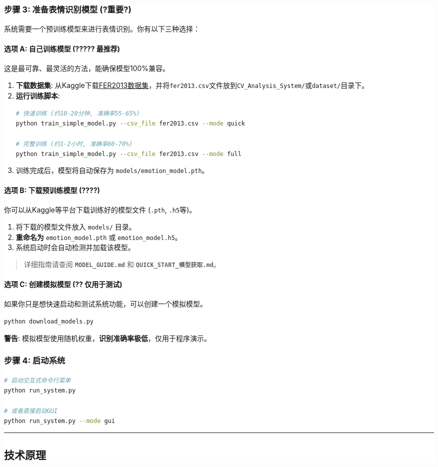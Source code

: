 ### **步骤 3: 准备表情识别模型 (?重要?)**

系统需要一个预训练模型来进行表情识别。你有以下三种选择：

#### **选项 A: 自己训练模型 (????? 最推荐)**

这是最可靠、最灵活的方法，能确保模型100%兼容。

1.  **下载数据集**: 从Kaggle下载[FER2013数据集](https://www.kaggle.com/datasets/msambare/fer2013)，并将`fer2013.csv`文件放到`CV_Analysis_System/`或`dataset/`目录下。
2.  **运行训练脚本**:
    ```bash
    # 快速训练 (约10-20分钟, 准确率55-65%)
    python train_simple_model.py --csv_file fer2013.csv --mode quick
    
    # 完整训练 (约1-2小时, 准确率60-70%)
    python train_simple_model.py --csv_file fer2013.csv --mode full
    ```
3.  训练完成后，模型将自动保存为 `models/emotion_model.pth`。

#### **选项 B: 下载预训练模型 (????)**

你可以从Kaggle等平台下载训练好的模型文件 (`.pth`, `.h5`等)。

1.  将下载的模型文件放入 `models/` 目录。
2.  **重命名为** `emotion_model.pth` 或 `emotion_model.h5`。
3.  系统启动时会自动检测并加载该模型。

> 详细指南请查阅 **`MODEL_GUIDE.md`** 和 **`QUICK_START_模型获取.md`**。

#### **选项 C: 创建模拟模型 (?? 仅用于测试)**

如果你只是想快速启动和测试系统功能，可以创建一个模拟模型。

```bash
python download_models.py
```
**警告**: 模拟模型使用随机权重，**识别准确率极低**，仅用于程序演示。

### **步骤 4: 启动系统**

```bash
# 启动交互式命令行菜单
python run_system.py

# 或者直接启动GUI
python run_system.py --mode gui
```

---

##  技术原理
